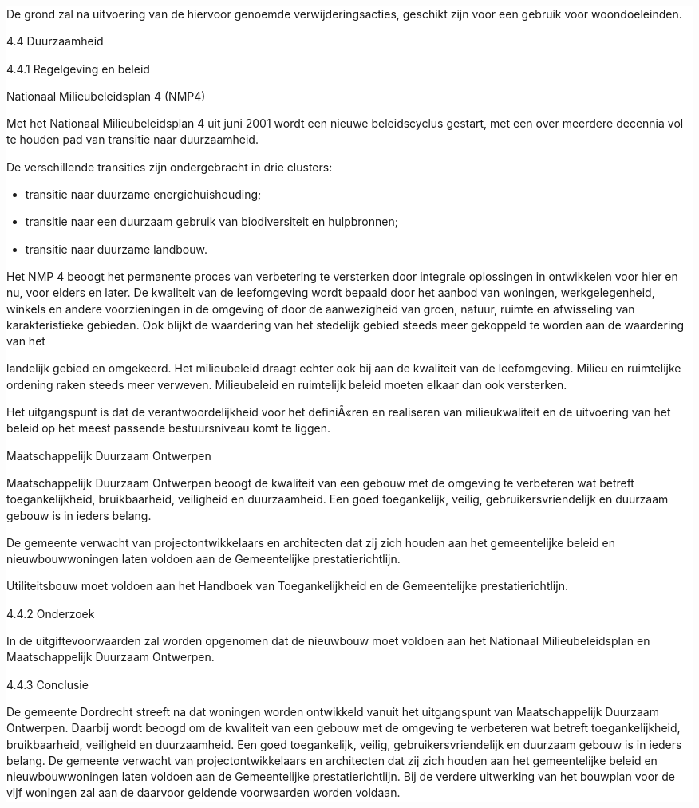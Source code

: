 De grond zal na uitvoering van de hiervoor genoemde verwijderingsacties, geschikt zijn voor een gebruik voor woondoeleinden.

4\.4 Duurzaamheid

4\.4\.1 Regelgeving en beleid

Nationaal Milieubeleidsplan 4 (NMP4\)

Met het Nationaal Milieubeleidsplan 4 uit juni 2001 wordt een nieuwe beleidscyclus gestart, met een over meerdere decennia vol te houden pad van transitie naar duurzaamheid.

De verschillende transities zijn ondergebracht in drie clusters:

* transitie naar duurzame energiehuishouding;

* transitie naar een duurzaam gebruik van biodiversiteit en hulpbronnen;

* transitie naar duurzame landbouw.

Het NMP 4 beoogt het permanente proces van verbetering te versterken door integrale oplossingen in ontwikkelen voor hier en nu, voor elders en later. De kwaliteit van de leefomgeving wordt bepaald door het aanbod van woningen, werkgelegenheid, winkels en andere voorzieningen in de omgeving of door de aanwezigheid van groen, natuur, ruimte en afwisseling van karakteristieke gebieden. Ook blijkt de waardering van het stedelijk gebied steeds meer gekoppeld te worden aan de waardering van het

landelijk gebied en omgekeerd. Het milieubeleid draagt echter ook bij aan de kwaliteit van de leefomgeving. Milieu en ruimtelijke ordening raken steeds meer verweven. Milieubeleid en ruimtelijk beleid moeten elkaar dan ook versterken.

Het uitgangspunt is dat de verantwoordelijkheid voor het definiÃ«ren en realiseren van milieukwaliteit en de uitvoering van het beleid op het meest passende bestuursniveau komt te liggen.

Maatschappelijk Duurzaam Ontwerpen

Maatschappelijk Duurzaam Ontwerpen beoogt de kwaliteit van een gebouw met de omgeving te verbeteren wat betreft toegankelijkheid, bruikbaarheid, veiligheid en duurzaamheid. Een goed toegankelijk, veilig, gebruikersvriendelijk en duurzaam gebouw is in ieders belang.

De gemeente verwacht van projectontwikkelaars en architecten dat zij zich houden aan het gemeentelijke beleid en nieuwbouwwoningen laten voldoen aan de Gemeentelijke prestatierichtlijn.

Utiliteitsbouw moet voldoen aan het Handboek van Toegankelijkheid en de Gemeentelijke prestatierichtlijn.

4\.4\.2 Onderzoek

In de uitgiftevoorwaarden zal worden opgenomen dat de nieuwbouw moet voldoen aan het Nationaal Milieubeleidsplan en Maatschappelijk Duurzaam Ontwerpen.

4\.4\.3 Conclusie

De gemeente Dordrecht streeft na dat woningen worden ontwikkeld vanuit het uitgangspunt van Maatschappelijk Duurzaam Ontwerpen. Daarbij wordt beoogd om de kwaliteit van een gebouw met de omgeving te verbeteren wat betreft toegankelijkheid, bruikbaarheid, veiligheid en duurzaamheid. Een goed toegankelijk, veilig, gebruikersvriendelijk en duurzaam gebouw is in ieders belang. De gemeente verwacht van projectontwikkelaars en architecten dat zij zich houden aan het gemeentelijke beleid en nieuwbouwwoningen laten voldoen aan de Gemeentelijke prestatierichtlijn. Bij de verdere uitwerking van het bouwplan voor de vijf woningen zal aan de daarvoor geldende voorwaarden worden voldaan.
